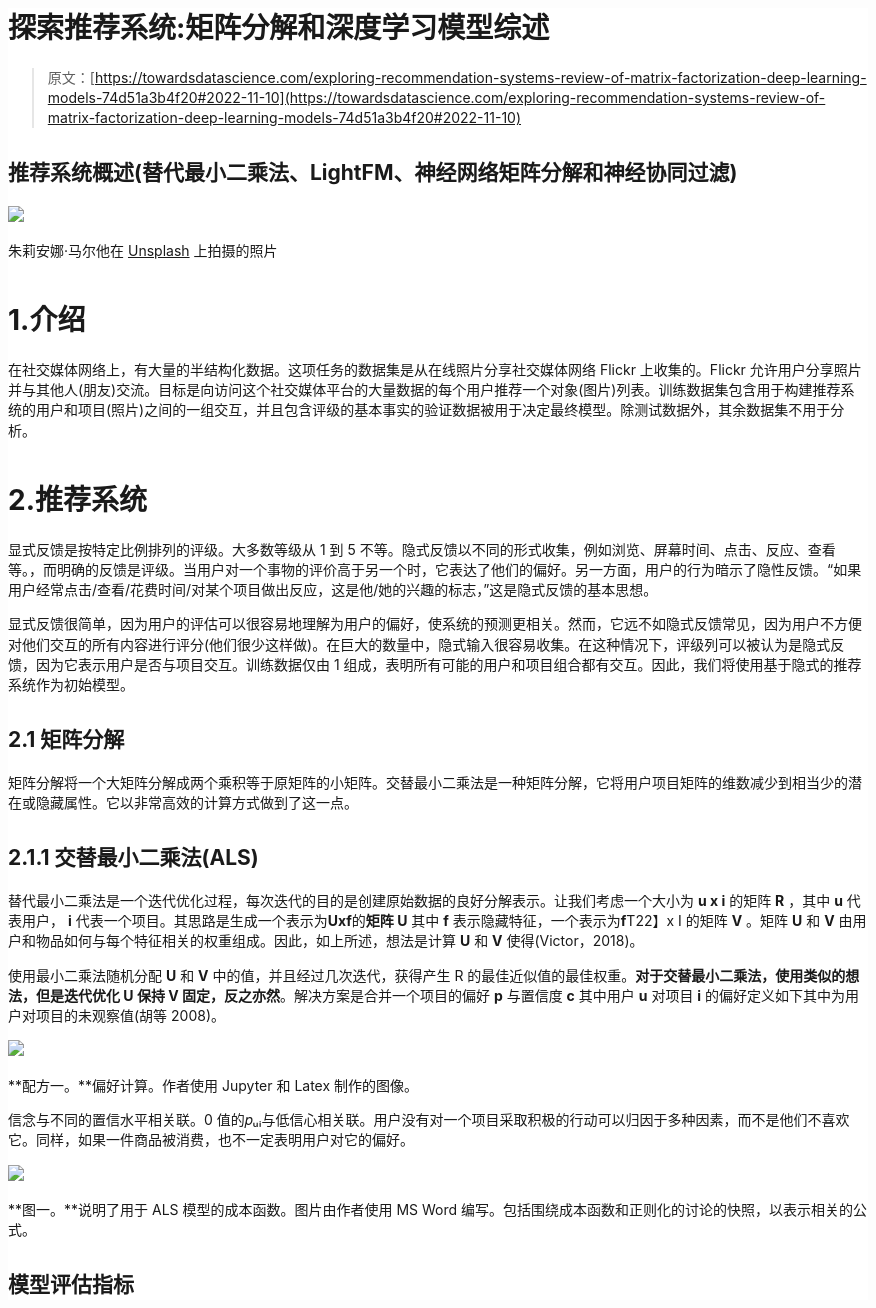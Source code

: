 # 探索推荐系统:矩阵分解和深度学习模型综述

> 原文：[https://towardsdatascience.com/exploring-recommendation-systems-review-of-matrix-factorization-deep-learning-models-74d51a3b4f20#2022-11-10](https://towardsdatascience.com/exploring-recommendation-systems-review-of-matrix-factorization-deep-learning-models-74d51a3b4f20#2022-11-10)

## 推荐系统概述(替代最小二乘法、LightFM、神经网络矩阵分解和神经协同过滤)

![](../Images/586795bb1fe4ca48cbaddc4e04f4a69c.png)

朱莉安娜·马尔他在 [Unsplash](https://unsplash.com?utm_source=medium&utm_medium=referral) 上拍摄的照片

# 1.介绍

在社交媒体网络上，有大量的半结构化数据。这项任务的数据集是从在线照片分享社交媒体网络 Flickr 上收集的。Flickr 允许用户分享照片并与其他人(朋友)交流。目标是向访问这个社交媒体平台的大量数据的每个用户推荐一个对象(图片)列表。训练数据集包含用于构建推荐系统的用户和项目(照片)之间的一组交互，并且包含评级的基本事实的验证数据被用于决定最终模型。除测试数据外，其余数据集不用于分析。

# 2.推荐系统

显式反馈是按特定比例排列的评级。大多数等级从 1 到 5 不等。隐式反馈以不同的形式收集，例如浏览、屏幕时间、点击、反应、查看等。，而明确的反馈是评级。当用户对一个事物的评价高于另一个时，它表达了他们的偏好。另一方面，用户的行为暗示了隐性反馈。“如果用户经常点击/查看/花费时间/对某个项目做出反应，这是他/她的兴趣的标志，”这是隐式反馈的基本思想。

显式反馈很简单，因为用户的评估可以很容易地理解为用户的偏好，使系统的预测更相关。然而，它远不如隐式反馈常见，因为用户不方便对他们交互的所有内容进行评分(他们很少这样做)。在巨大的数量中，隐式输入很容易收集。在这种情况下，评级列可以被认为是隐式反馈，因为它表示用户是否与项目交互。训练数据仅由 1 组成，表明所有可能的用户和项目组合都有交互。因此，我们将使用基于隐式的推荐系统作为初始模型。

## 2.1 矩阵分解

矩阵分解将一个大矩阵分解成两个乘积等于原矩阵的小矩阵。交替最小二乘法是一种矩阵分解，它将用户项目矩阵的维数减少到相当少的潜在或隐藏属性。它以非常高效的计算方式做到了这一点。

## 2.1.1 交替最小二乘法(ALS)

替代最小二乘法是一个迭代优化过程，每次迭代的目的是创建原始数据的良好分解表示。让我们考虑一个大小为 **u x i** 的矩阵 **R** ，其中 **u** 代表用户， **i** 代表一个项目。其思路是生成一个表示为**U****x****f**的**矩阵 U** 其中 **f** 表示隐藏特征，一个表示为**f**T22】x I 的矩阵 **V** 。矩阵 **U** 和 **V** 由用户和物品如何与每个特征相关的权重组成。因此，如上所述，想法是计算 **U** 和 **V** 使得(Victor，2018)。

使用最小二乘法随机分配 **U** 和 **V** 中的值，并且经过几次迭代，获得产生 R 的最佳近似值的最佳权重。**对于交替最小二乘法，使用类似的想法，但是迭代优化 U 保持 V 固定，反之亦然**。解决方案是合并一个项目的偏好 **p** 与置信度 **c** 其中用户 **u** 对项目 **i** 的偏好定义如下其中为用户对项目的未观察值(胡等 2008)。

![](../Images/c8b43b185ed04463b74b6dd151128ca6.png)

**配方一。**偏好计算。作者使用 Jupyter 和 Latex 制作的图像。

信念与不同的置信水平相关联。0 值的𝑝ᵤᵢ与低信心相关联。用户没有对一个项目采取积极的行动可以归因于多种因素，而不是他们不喜欢它。同样，如果一件商品被消费，也不一定表明用户对它的偏好。

![](../Images/d4b5ff771d562a6f3385be36fa17c1a9.png)

**图一。**说明了用于 ALS 模型的成本函数。图片由作者使用 MS Word 编写。包括围绕成本函数和正则化的讨论的快照，以表示相关的公式。

## 模型评估指标
